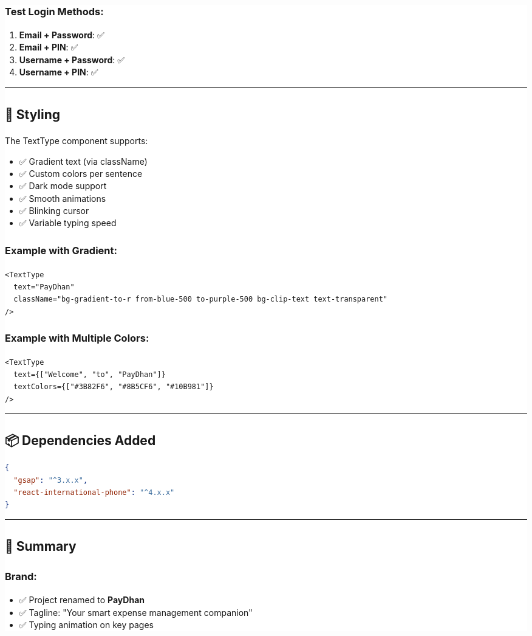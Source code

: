 ### Test Login Methods:
1. **Email + Password**: ✅
2. **Email + PIN**: ✅
3. **Username + Password**: ✅
4. **Username + PIN**: ✅

---

## 🎨 Styling

The TextType component supports:
- ✅ Gradient text (via className)
- ✅ Custom colors per sentence
- ✅ Dark mode support
- ✅ Smooth animations
- ✅ Blinking cursor
- ✅ Variable typing speed

### Example with Gradient:
```tsx
<TextType
  text="PayDhan"
  className="bg-gradient-to-r from-blue-500 to-purple-500 bg-clip-text text-transparent"
/>
```

### Example with Multiple Colors:
```tsx
<TextType
  text={["Welcome", "to", "PayDhan"]}
  textColors={["#3B82F6", "#8B5CF6", "#10B981"]}
/>
```

---

## 📦 Dependencies Added

```json
{
  "gsap": "^3.x.x",
  "react-international-phone": "^4.x.x"
}
```

---

## 🎉 Summary

### Brand:
- ✅ Project renamed to **PayDhan**
- ✅ Tagline: "Your smart expense management companion"
- ✅ Typing animation on key pages
